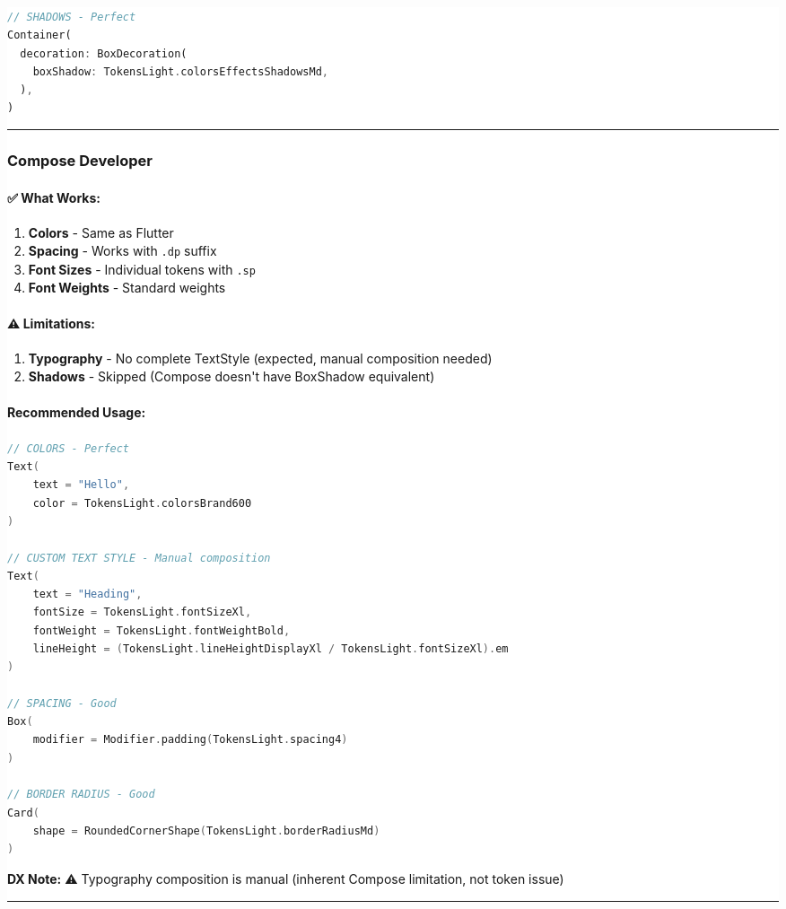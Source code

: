 ```dart
// SHADOWS - Perfect
Container(
  decoration: BoxDecoration(
    boxShadow: TokensLight.colorsEffectsShadowsMd,
  ),
)
```

---

### **Compose Developer**

#### ✅ **What Works:**
1. **Colors** - Same as Flutter
2. **Spacing** - Works with `.dp` suffix
3. **Font Sizes** - Individual tokens with `.sp`
4. **Font Weights** - Standard weights

#### ⚠️ **Limitations:**
1. **Typography** - No complete TextStyle (expected, manual composition needed)
2. **Shadows** - Skipped (Compose doesn't have BoxShadow equivalent)

#### **Recommended Usage:**
```kotlin
// COLORS - Perfect
Text(
    text = "Hello",
    color = TokensLight.colorsBrand600
)

// CUSTOM TEXT STYLE - Manual composition
Text(
    text = "Heading",
    fontSize = TokensLight.fontSizeXl,
    fontWeight = TokensLight.fontWeightBold,
    lineHeight = (TokensLight.lineHeightDisplayXl / TokensLight.fontSizeXl).em
)

// SPACING - Good
Box(
    modifier = Modifier.padding(TokensLight.spacing4)
)

// BORDER RADIUS - Good
Card(
    shape = RoundedCornerShape(TokensLight.borderRadiusMd)
)
```

**DX Note:** ⚠️ Typography composition is manual (inherent Compose limitation, not token issue)

---
